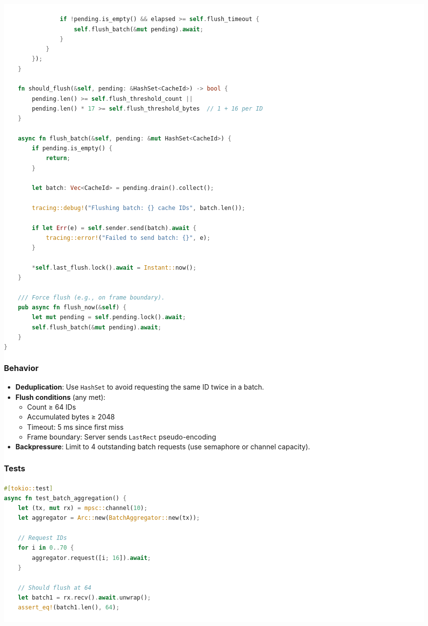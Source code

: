```rust
                
                if !pending.is_empty() && elapsed >= self.flush_timeout {
                    self.flush_batch(&mut pending).await;
                }
            }
        });
    }
    
    fn should_flush(&self, pending: &HashSet<CacheId>) -> bool {
        pending.len() >= self.flush_threshold_count ||
        pending.len() * 17 >= self.flush_threshold_bytes  // 1 + 16 per ID
    }
    
    async fn flush_batch(&self, pending: &mut HashSet<CacheId>) {
        if pending.is_empty() {
            return;
        }
        
        let batch: Vec<CacheId> = pending.drain().collect();
        
        tracing::debug!("Flushing batch: {} cache IDs", batch.len());
        
        if let Err(e) = self.sender.send(batch).await {
            tracing::error!("Failed to send batch: {}", e);
        }
        
        *self.last_flush.lock().await = Instant::now();
    }
    
    /// Force flush (e.g., on frame boundary).
    pub async fn flush_now(&self) {
        let mut pending = self.pending.lock().await;
        self.flush_batch(&mut pending).await;
    }
}
```

### Behavior

- **Deduplication**: Use `HashSet` to avoid requesting the same ID twice in a batch.
- **Flush conditions** (any met):
  - Count ≥ 64 IDs
  - Accumulated bytes ≥ 2048
  - Timeout: 5 ms since first miss
  - Frame boundary: Server sends `LastRect` pseudo-encoding
- **Backpressure**: Limit to 4 outstanding batch requests (use semaphore or channel capacity).

### Tests

```rust
#[tokio::test]
async fn test_batch_aggregation() {
    let (tx, mut rx) = mpsc::channel(10);
    let aggregator = Arc::new(BatchAggregator::new(tx));
    
    // Request IDs
    for i in 0..70 {
        aggregator.request([i; 16]).await;
    }
    
    // Should flush at 64
    let batch1 = rx.recv().await.unwrap();
    assert_eq!(batch1.len(), 64);
    
```